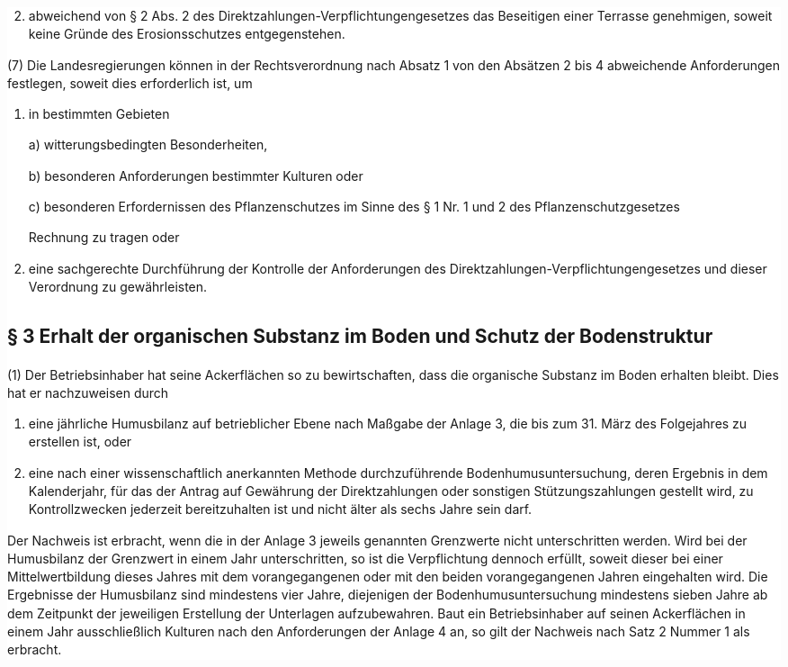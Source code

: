 2.  abweichend von § 2 Abs. 2 des Direktzahlungen-Verpflichtungengesetzes
    das Beseitigen einer Terrasse genehmigen, soweit keine Gründe des
    Erosionsschutzes entgegenstehen.




(7) Die Landesregierungen können in der Rechtsverordnung nach Absatz 1
von den Absätzen 2 bis 4 abweichende Anforderungen festlegen, soweit
dies erforderlich ist, um

1.  in bestimmten Gebieten

    a)  witterungsbedingten Besonderheiten,


    b)  besonderen Anforderungen bestimmter Kulturen oder


    c)  besonderen Erfordernissen des Pflanzenschutzes im Sinne des § 1 Nr. 1
        und 2 des Pflanzenschutzgesetzes



    Rechnung zu tragen oder


2.  eine sachgerechte Durchführung der Kontrolle der Anforderungen des
    Direktzahlungen-Verpflichtungengesetzes und dieser Verordnung zu
    gewährleisten.





## § 3 Erhalt der organischen Substanz im Boden und Schutz der Bodenstruktur

(1) Der Betriebsinhaber hat seine Ackerflächen so zu bewirtschaften,
dass die organische Substanz im Boden erhalten bleibt. Dies hat er
nachzuweisen durch

1.  eine jährliche Humusbilanz auf betrieblicher Ebene nach Maßgabe der
    Anlage 3, die bis zum 31. März des Folgejahres zu erstellen ist, oder


2.  eine nach einer wissenschaftlich anerkannten Methode durchzuführende
    Bodenhumusuntersuchung, deren Ergebnis in dem Kalenderjahr, für das
    der Antrag auf Gewährung der Direktzahlungen oder sonstigen
    Stützungszahlungen gestellt wird, zu Kontrollzwecken jederzeit
    bereitzuhalten ist und nicht älter als sechs Jahre sein darf.



Der Nachweis ist erbracht, wenn die in der Anlage 3 jeweils genannten
Grenzwerte nicht unterschritten werden. Wird bei der Humusbilanz der
Grenzwert in einem Jahr unterschritten, so ist die Verpflichtung
dennoch erfüllt, soweit dieser bei einer Mittelwertbildung dieses
Jahres mit dem vorangegangenen oder mit den beiden vorangegangenen
Jahren eingehalten wird. Die Ergebnisse der Humusbilanz sind
mindestens vier Jahre, diejenigen der Bodenhumusuntersuchung
mindestens sieben Jahre ab dem Zeitpunkt der jeweiligen Erstellung der
Unterlagen aufzubewahren. Baut ein Betriebsinhaber auf seinen
Ackerflächen in einem Jahr ausschließlich Kulturen nach den
Anforderungen der Anlage 4 an, so gilt der Nachweis nach Satz 2 Nummer
1 als erbracht.
